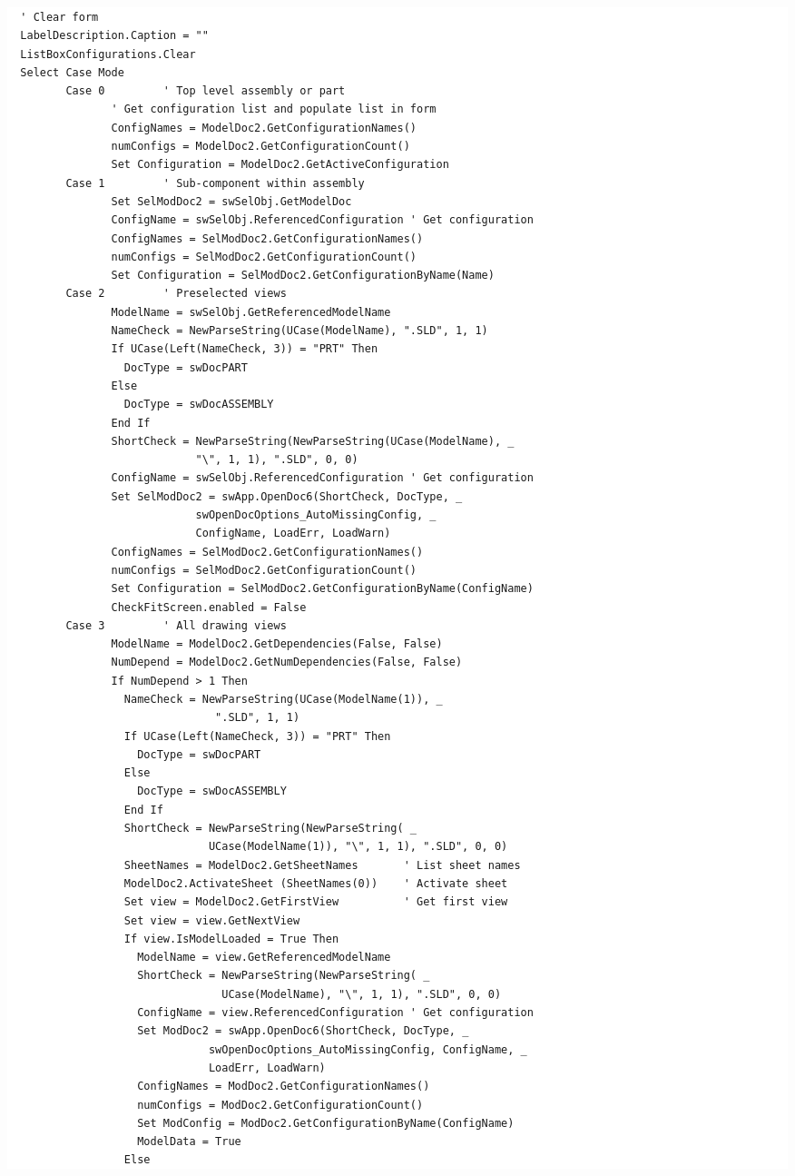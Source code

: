 ```vbnet
  ' Clear form
  LabelDescription.Caption = ""
  ListBoxConfigurations.Clear
  Select Case Mode
         Case 0         ' Top level assembly or part
                ' Get configuration list and populate list in form
                ConfigNames = ModelDoc2.GetConfigurationNames()
                numConfigs = ModelDoc2.GetConfigurationCount()
                Set Configuration = ModelDoc2.GetActiveConfiguration
         Case 1         ' Sub-component within assembly
                Set SelModDoc2 = swSelObj.GetModelDoc
                ConfigName = swSelObj.ReferencedConfiguration ' Get configuration
                ConfigNames = SelModDoc2.GetConfigurationNames()
                numConfigs = SelModDoc2.GetConfigurationCount()
                Set Configuration = SelModDoc2.GetConfigurationByName(Name)
         Case 2         ' Preselected views
                ModelName = swSelObj.GetReferencedModelName
                NameCheck = NewParseString(UCase(ModelName), ".SLD", 1, 1)
                If UCase(Left(NameCheck, 3)) = "PRT" Then
                  DocType = swDocPART
                Else
                  DocType = swDocASSEMBLY
                End If
                ShortCheck = NewParseString(NewParseString(UCase(ModelName), _
                             "\", 1, 1), ".SLD", 0, 0)
                ConfigName = swSelObj.ReferencedConfiguration ' Get configuration
                Set SelModDoc2 = swApp.OpenDoc6(ShortCheck, DocType, _
                             swOpenDocOptions_AutoMissingConfig, _
                             ConfigName, LoadErr, LoadWarn)
                ConfigNames = SelModDoc2.GetConfigurationNames()
                numConfigs = SelModDoc2.GetConfigurationCount()
                Set Configuration = SelModDoc2.GetConfigurationByName(ConfigName)
                CheckFitScreen.enabled = False
         Case 3         ' All drawing views
                ModelName = ModelDoc2.GetDependencies(False, False)
                NumDepend = ModelDoc2.GetNumDependencies(False, False)
                If NumDepend > 1 Then
                  NameCheck = NewParseString(UCase(ModelName(1)), _
                                ".SLD", 1, 1)
                  If UCase(Left(NameCheck, 3)) = "PRT" Then
                    DocType = swDocPART
                  Else
                    DocType = swDocASSEMBLY
                  End If
                  ShortCheck = NewParseString(NewParseString( _
                               UCase(ModelName(1)), "\", 1, 1), ".SLD", 0, 0)
                  SheetNames = ModelDoc2.GetSheetNames       ' List sheet names
                  ModelDoc2.ActivateSheet (SheetNames(0))    ' Activate sheet
                  Set view = ModelDoc2.GetFirstView          ' Get first view
                  Set view = view.GetNextView
                  If view.IsModelLoaded = True Then
                    ModelName = view.GetReferencedModelName
                    ShortCheck = NewParseString(NewParseString( _
                                 UCase(ModelName), "\", 1, 1), ".SLD", 0, 0)
                    ConfigName = view.ReferencedConfiguration ' Get configuration
                    Set ModDoc2 = swApp.OpenDoc6(ShortCheck, DocType, _
                               swOpenDocOptions_AutoMissingConfig, ConfigName, _
                               LoadErr, LoadWarn)
                    ConfigNames = ModDoc2.GetConfigurationNames()
                    numConfigs = ModDoc2.GetConfigurationCount()
                    Set ModConfig = ModDoc2.GetConfigurationByName(ConfigName)
                    ModelData = True
                  Else
```